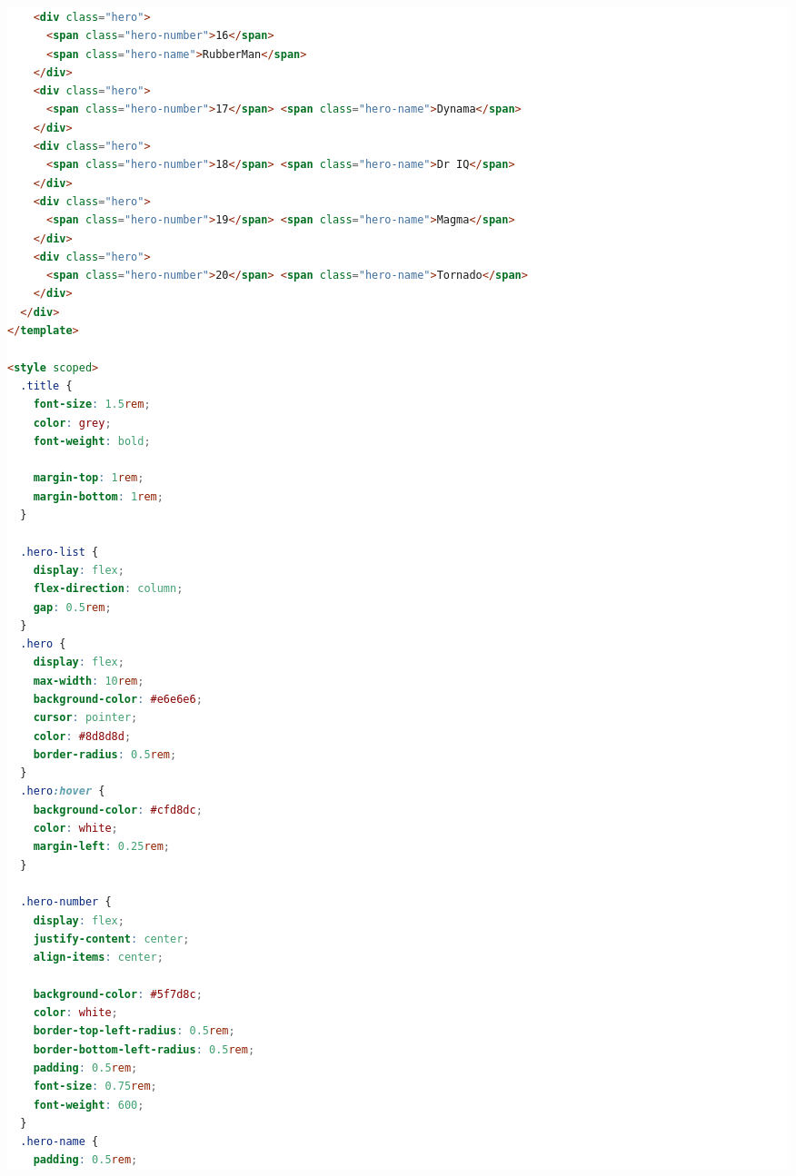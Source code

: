 ```html
    <div class="hero">
      <span class="hero-number">16</span>
      <span class="hero-name">RubberMan</span>
    </div>
    <div class="hero">
      <span class="hero-number">17</span> <span class="hero-name">Dynama</span>
    </div>
    <div class="hero">
      <span class="hero-number">18</span> <span class="hero-name">Dr IQ</span>
    </div>
    <div class="hero">
      <span class="hero-number">19</span> <span class="hero-name">Magma</span>
    </div>
    <div class="hero">
      <span class="hero-number">20</span> <span class="hero-name">Tornado</span>
    </div>
  </div>
</template>

<style scoped>
  .title {
    font-size: 1.5rem;
    color: grey;
    font-weight: bold;

    margin-top: 1rem;
    margin-bottom: 1rem;
  }

  .hero-list {
    display: flex;
    flex-direction: column;
    gap: 0.5rem;
  }
  .hero {
    display: flex;
    max-width: 10rem;
    background-color: #e6e6e6;
    cursor: pointer;
    color: #8d8d8d;
    border-radius: 0.5rem;
  }
  .hero:hover {
    background-color: #cfd8dc;
    color: white;
    margin-left: 0.25rem;
  }

  .hero-number {
    display: flex;
    justify-content: center;
    align-items: center;

    background-color: #5f7d8c;
    color: white;
    border-top-left-radius: 0.5rem;
    border-bottom-left-radius: 0.5rem;
    padding: 0.5rem;
    font-size: 0.75rem;
    font-weight: 600;
  }
  .hero-name {
    padding: 0.5rem;
```